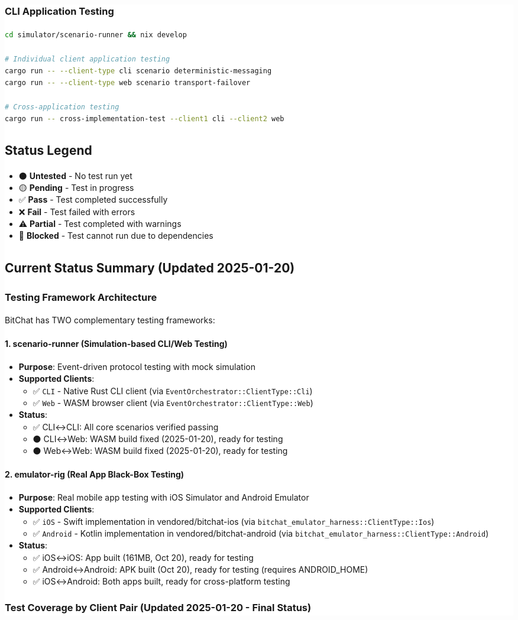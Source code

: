 ```bash
```

### CLI Application Testing
```bash
cd simulator/scenario-runner && nix develop

# Individual client application testing
cargo run -- --client-type cli scenario deterministic-messaging
cargo run -- --client-type web scenario transport-failover

# Cross-application testing
cargo run -- cross-implementation-test --client1 cli --client2 web
```

## Status Legend
- ⚫ **Untested** - No test run yet
- 🟡 **Pending** - Test in progress  
- ✅ **Pass** - Test completed successfully
- ❌ **Fail** - Test failed with errors
- ⚠️ **Partial** - Test completed with warnings
- 🚫 **Blocked** - Test cannot run due to dependencies

## Current Status Summary (Updated 2025-01-20)

### Testing Framework Architecture
BitChat has TWO complementary testing frameworks:

#### 1. scenario-runner (Simulation-based CLI/Web Testing)
- **Purpose**: Event-driven protocol testing with mock simulation
- **Supported Clients**:
  - ✅ `CLI` - Native Rust CLI client (via `EventOrchestrator::ClientType::Cli`)
  - ✅ `Web` - WASM browser client (via `EventOrchestrator::ClientType::Web`)
- **Status**: 
  - ✅ CLI↔CLI: All core scenarios verified passing
  - ⚫ CLI↔Web: WASM build fixed (2025-01-20), ready for testing
  - ⚫ Web↔Web: WASM build fixed (2025-01-20), ready for testing

#### 2. emulator-rig (Real App Black-Box Testing)
- **Purpose**: Real mobile app testing with iOS Simulator and Android Emulator
- **Supported Clients**:
  - ✅ `iOS` - Swift implementation in vendored/bitchat-ios (via `bitchat_emulator_harness::ClientType::Ios`)
  - ✅ `Android` - Kotlin implementation in vendored/bitchat-android (via `bitchat_emulator_harness::ClientType::Android`)
- **Status**: 
  - ✅ iOS↔iOS: App built (161MB, Oct 20), ready for testing
  - ✅ Android↔Android: APK built (Oct 20), ready for testing (requires ANDROID_HOME)
  - ✅ iOS↔Android: Both apps built, ready for cross-platform testing

### Test Coverage by Client Pair (Updated 2025-01-20 - Final Status)

